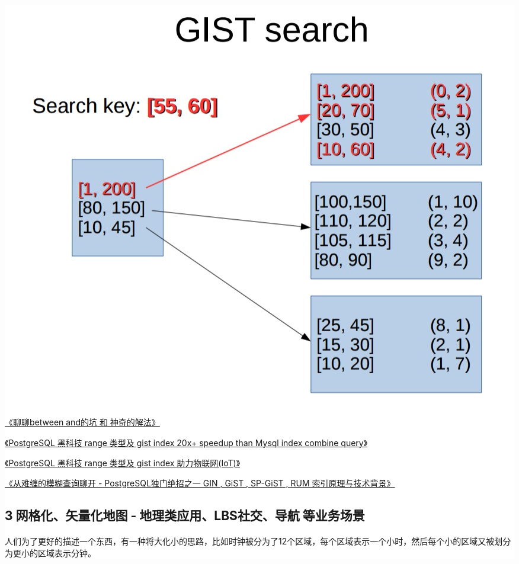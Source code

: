 ![pic](../201612/20161231_01_pic_013.jpg)    
    
[《聊聊between and的坑 和 神奇的解法》](../201701/20170126_02.md)    
    
[《PostgreSQL 黑科技 range 类型及 gist index 20x+ speedup than Mysql index combine query》](../201206/20120607_01.md)     
    
[《PostgreSQL 黑科技 range 类型及 gist index 助力物联网(IoT)》](../201205/20120517_01.md)     
    
[《从难缠的模糊查询聊开 - PostgreSQL独门绝招之一 GIN , GiST , SP-GiST , RUM 索引原理与技术背景》](../201612/20161231_01.md)    
    
## 3 网格化、矢量化地图 - 地理类应用、LBS社交、导航 等业务场景    
人们为了更好的描述一个东西，有一种将大化小的思路，比如时钟被分为了12个区域，每个区域表示一个小时，然后每个小的区域又被划分为更小的区域表示分钟。      
      